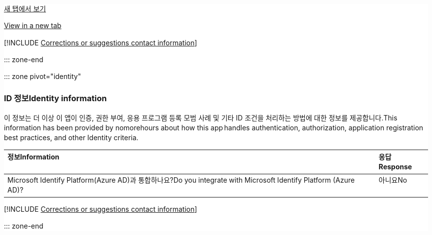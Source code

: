 <a href="https://appmcasinfoprod.azurewebsites.net/#/dashboard/37585" target="_blank">새 탭에서 보기</a></span><span class="sxs-lookup"><span data-stu-id="925f0-162">

<a href="https://appmcasinfoprod.azurewebsites.net/#/dashboard/37585" target="_blank">View in a new tab</a></span></span>

[!INCLUDE [Corrections or suggestions contact information](../includes/corrections-or-suggestions.md)]

::: zone-end

::: zone pivot="identity"

### <a name="identity-information"></a><span data-ttu-id="925f0-163">ID 정보</span><span class="sxs-lookup"><span data-stu-id="925f0-163">Identity information</span></span>

<span data-ttu-id="925f0-164">이 정보는 더 이상 이 앱이 인증, 권한 부여, 응용 프로그램 등록 모범 사례 및 기타 ID 조건을 처리하는 방법에 대한 정보를 제공합니다.</span><span class="sxs-lookup"><span data-stu-id="925f0-164">This information has been provided by nomorehours about how this app handles authentication, authorization, application registration best practices, and other Identity criteria.</span></span>

| <span data-ttu-id="925f0-165">**정보**</span><span class="sxs-lookup"><span data-stu-id="925f0-165">**Information**</span></span> | <span data-ttu-id="925f0-166">**응답**</span><span class="sxs-lookup"><span data-stu-id="925f0-166">**Response**</span></span> |
|:----------------|:-------------|
| <span data-ttu-id="925f0-167">Microsoft Identify Platform(Azure AD)과 통합하나요?</span><span class="sxs-lookup"><span data-stu-id="925f0-167">Do you integrate with Microsoft Identify Platform (Azure AD)?</span></span>  | <span data-ttu-id="925f0-168">아니요</span><span class="sxs-lookup"><span data-stu-id="925f0-168">No</span></span> |

[!INCLUDE [Corrections or suggestions contact information](../includes/corrections-or-suggestions.md)]

::: zone-end
